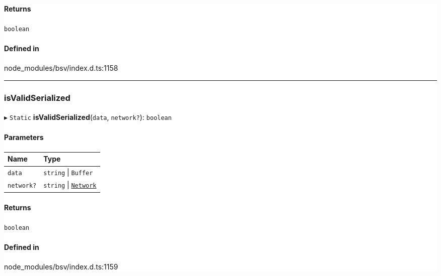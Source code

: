#### Returns

`boolean`

#### Defined in

node_modules/bsv/index.d.ts:1158

___

### isValidSerialized

▸ `Static` **isValidSerialized**(`data`, `network?`): `boolean`

#### Parameters

| Name | Type |
| :------ | :------ |
| `data` | `string` \| `Buffer` |
| `network?` | `string` \| [`Network`](../interfaces/bsv.Networks.Network.md) |

#### Returns

`boolean`

#### Defined in

node_modules/bsv/index.d.ts:1159
